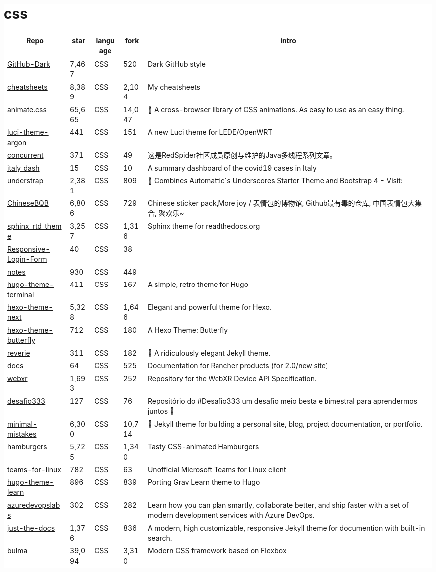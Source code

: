 
# css

Repo|star|language|fork|intro
-|-|-|-|-
[GitHub-Dark](https://github.com/StylishThemes/GitHub-Dark)|7,467|CSS|520|Dark GitHub style
[cheatsheets](https://github.com/rstacruz/cheatsheets)|8,389|CSS|2,104|My cheatsheets
[animate.css](https://github.com/daneden/animate.css)|65,665|CSS|14,047|🍿 A cross-browser library of CSS animations. As easy to use as an easy thing.
[luci-theme-argon](https://github.com/jerrykuku/luci-theme-argon)|441|CSS|151|A new Luci theme for LEDE/OpenWRT
[concurrent](https://github.com/RedSpider1/concurrent)|371|CSS|49|这是RedSpider社区成员原创与维护的Java多线程系列文章。
[italy_dash](https://github.com/RamiKrispin/italy_dash)|15|CSS|10|A summary dashboard of the covid19 cases in Italy
[understrap](https://github.com/understrap/understrap)|2,381|CSS|809|👫 Combines Automattic´s Underscores Starter Theme and Bootstrap 4 - Visit:
[ChineseBQB](https://github.com/zhaoolee/ChineseBQB)|6,806|CSS|729|Chinese sticker pack,More joy / 表情包的博物馆, Github最有毒的仓库, 中国表情包大集合, 聚欢乐~
[sphinx_rtd_theme](https://github.com/readthedocs/sphinx_rtd_theme)|3,257|CSS|1,316|Sphinx theme for readthedocs.org
[Responsive-Login-Form](https://github.com/sefyudem/Responsive-Login-Form)|40|CSS|38|
[notes](https://github.com/hiromis/notes)|930|CSS|449|
[hugo-theme-terminal](https://github.com/panr/hugo-theme-terminal)|411|CSS|167|A simple, retro theme for Hugo
[hexo-theme-next](https://github.com/theme-next/hexo-theme-next)|5,328|CSS|1,646|Elegant and powerful theme for Hexo.
[hexo-theme-butterfly](https://github.com/jerryc127/hexo-theme-butterfly)|712|CSS|180|A Hexo Theme: Butterfly
[reverie](https://github.com/amitmerchant1990/reverie)|311|CSS|182|🎨 A ridiculously elegant Jekyll theme.
[docs](https://github.com/rancher/docs)|64|CSS|525|Documentation for Rancher products (for 2.0/new site)
[webxr](https://github.com/immersive-web/webxr)|1,693|CSS|252|Repository for the WebXR Device API Specification.
[desafio333](https://github.com/codigofalado/desafio333)|127|CSS|76|Repositório do #Desafio333 um desafio meio besta e bimestral para aprendermos juntos 💌
[minimal-mistakes](https://github.com/mmistakes/minimal-mistakes)|6,300|CSS|10,714|📐 Jekyll theme for building a personal site, blog, project documentation, or portfolio.
[hamburgers](https://github.com/jonsuh/hamburgers)|5,725|CSS|1,340|Tasty CSS-animated Hamburgers
[teams-for-linux](https://github.com/IsmaelMartinez/teams-for-linux)|782|CSS|63|Unofficial Microsoft Teams for Linux client
[hugo-theme-learn](https://github.com/matcornic/hugo-theme-learn)|896|CSS|839|Porting Grav Learn theme to Hugo
[azuredevopslabs](https://github.com/microsoft/azuredevopslabs)|302|CSS|282|Learn how you can plan smartly, collaborate better, and ship faster with a set of modern development services with Azure DevOps.
[just-the-docs](https://github.com/pmarsceill/just-the-docs)|1,376|CSS|836|A modern, high customizable, responsive Jekyll theme for documention with built-in search.
[bulma](https://github.com/jgthms/bulma)|39,094|CSS|3,310|Modern CSS framework based on Flexbox

